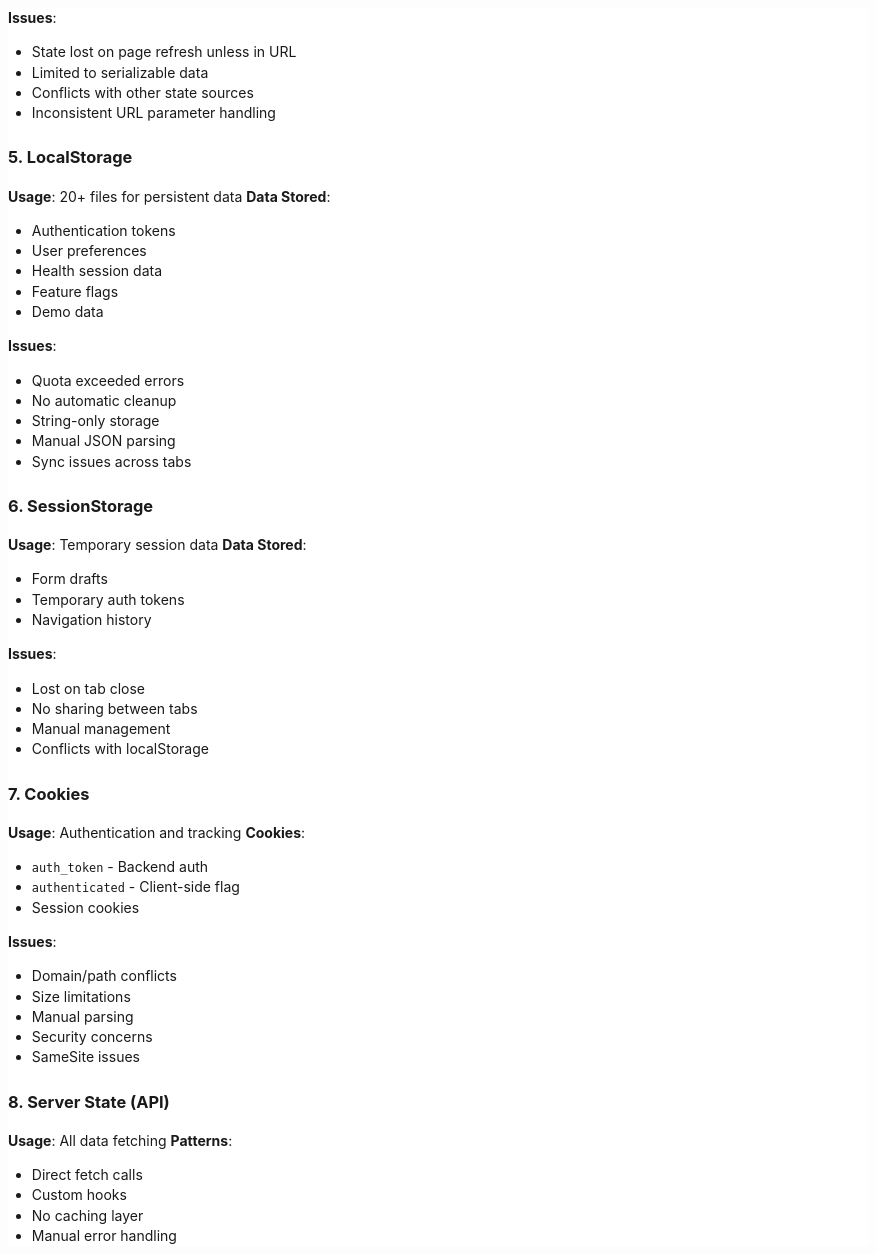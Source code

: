 **Issues**:
- State lost on page refresh unless in URL
- Limited to serializable data
- Conflicts with other state sources
- Inconsistent URL parameter handling

### 5. LocalStorage
**Usage**: 20+ files for persistent data
**Data Stored**:
- Authentication tokens
- User preferences
- Health session data
- Feature flags
- Demo data

**Issues**:
- Quota exceeded errors
- No automatic cleanup
- String-only storage
- Manual JSON parsing
- Sync issues across tabs

### 6. SessionStorage
**Usage**: Temporary session data
**Data Stored**:
- Form drafts
- Temporary auth tokens
- Navigation history

**Issues**:
- Lost on tab close
- No sharing between tabs
- Manual management
- Conflicts with localStorage

### 7. Cookies
**Usage**: Authentication and tracking
**Cookies**:
- `auth_token` - Backend auth
- `authenticated` - Client-side flag
- Session cookies

**Issues**:
- Domain/path conflicts
- Size limitations
- Manual parsing
- Security concerns
- SameSite issues

### 8. Server State (API)
**Usage**: All data fetching
**Patterns**:
- Direct fetch calls
- Custom hooks
- No caching layer
- Manual error handling
